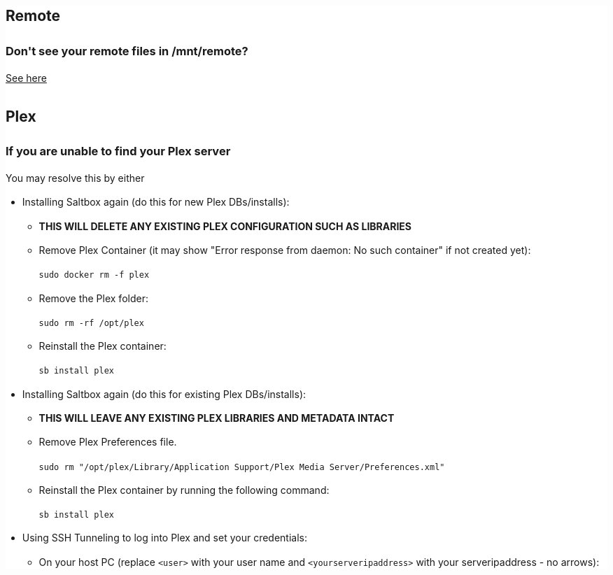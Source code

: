 
## Remote


### Don't see your remote files in /mnt/remote?

[See here](../community/guides/chazguides/no-media.md)

## Plex


### If you are unable to find your Plex server

You may resolve this by either

 - Installing Saltbox again (do this for new Plex DBs/installs):

   - **THIS WILL DELETE ANY EXISTING PLEX CONFIGURATION SUCH AS LIBRARIES**

   - Remove Plex Container (it may show "Error response from daemon: No such container" if not created yet):

     ```
     sudo docker rm -f plex
     ```

   - Remove the Plex folder:

     ```
     sudo rm -rf /opt/plex
     ```

   - Reinstall the Plex container:

     ```
     sb install plex
     ```

 - Installing Saltbox again (do this for existing Plex DBs/installs):

   - **THIS WILL LEAVE ANY EXISTING PLEX LIBRARIES AND METADATA INTACT**

   - Remove Plex Preferences file. 

     ```
     sudo rm "/opt/plex/Library/Application Support/Plex Media Server/Preferences.xml"
     ```

   - Reinstall the Plex container by running the following command:

     ```
     sb install plex
     ```


 - Using SSH Tunneling to log into Plex and set your credentials:

   - On your host PC (replace `<user>` with your user name and `<yourserveripaddress>` with your serveripaddress - no arrows):
